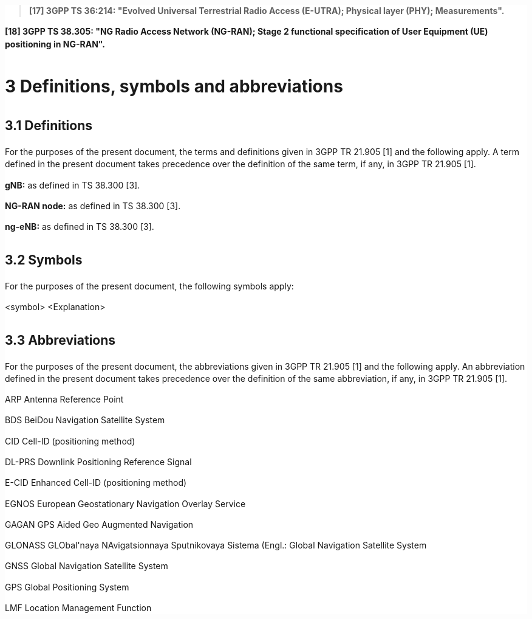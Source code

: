 > **\[17\] 3GPP TS 36:214: \"**Evolved Universal Terrestrial Radio
> Access (E-UTRA)**; Physical layer (PHY); Measurements\".**

**\[18\] 3GPP TS 38.305: \"**NG Radio Access Network (NG-RAN)**; Stage 2
functional specification of User Equipment (UE) positioning in
NG-RAN\".**

3 Definitions, symbols and abbreviations
========================================

3.1 Definitions
---------------

For the purposes of the present document, the terms and definitions
given in 3GPP TR 21.905 \[1\] and the following apply. A term defined in
the present document takes precedence over the definition of the same
term, if any, in 3GPP TR 21.905 \[1\].

**gNB:** as defined in TS 38.300 \[3\].

**NG-RAN node:** as defined in TS 38.300 \[3\].

**ng-eNB:** as defined in TS 38.300 \[3\].

3.2 Symbols
-----------

For the purposes of the present document, the following symbols apply:

\<symbol\> \<Explanation\>

3.3 Abbreviations
-----------------

For the purposes of the present document, the abbreviations given in
3GPP TR 21.905 \[1\] and the following apply. An abbreviation defined in
the present document takes precedence over the definition of the same
abbreviation, if any, in 3GPP TR 21.905 \[1\].

ARP Antenna Reference Point

BDS BeiDou Navigation Satellite System

CID Cell-ID (positioning method)

DL-PRS Downlink Positioning Reference Signal

E-CID Enhanced Cell-ID (positioning method)

EGNOS European Geostationary Navigation Overlay Service

GAGAN GPS Aided Geo Augmented Navigation

GLONASS GLObal\'naya NAvigatsionnaya Sputnikovaya Sistema (Engl.: Global
Navigation Satellite System

GNSS Global Navigation Satellite System

GPS Global Positioning System

LMF Location Management Function
